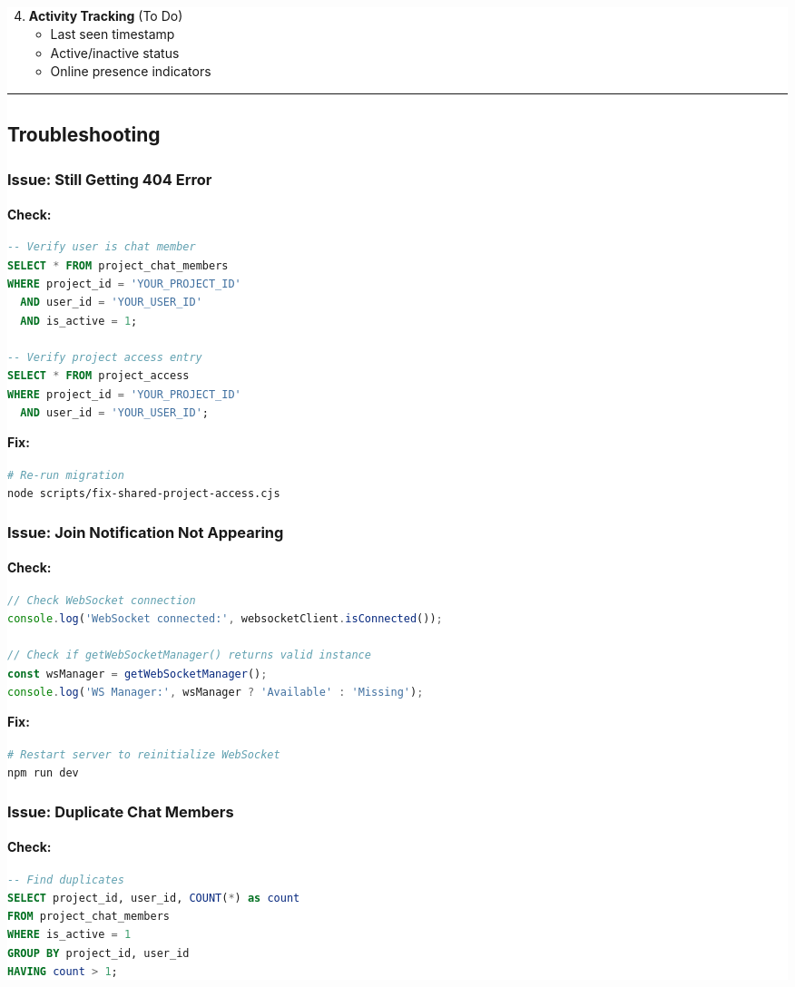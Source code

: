 4. **Activity Tracking** (To Do)
   - Last seen timestamp
   - Active/inactive status
   - Online presence indicators

---

## Troubleshooting

### Issue: Still Getting 404 Error

**Check:**
```sql
-- Verify user is chat member
SELECT * FROM project_chat_members 
WHERE project_id = 'YOUR_PROJECT_ID' 
  AND user_id = 'YOUR_USER_ID' 
  AND is_active = 1;

-- Verify project access entry
SELECT * FROM project_access 
WHERE project_id = 'YOUR_PROJECT_ID' 
  AND user_id = 'YOUR_USER_ID';
```

**Fix:**
```bash
# Re-run migration
node scripts/fix-shared-project-access.cjs
```

### Issue: Join Notification Not Appearing

**Check:**
```javascript
// Check WebSocket connection
console.log('WebSocket connected:', websocketClient.isConnected());

// Check if getWebSocketManager() returns valid instance
const wsManager = getWebSocketManager();
console.log('WS Manager:', wsManager ? 'Available' : 'Missing');
```

**Fix:**
```bash
# Restart server to reinitialize WebSocket
npm run dev
```

### Issue: Duplicate Chat Members

**Check:**
```sql
-- Find duplicates
SELECT project_id, user_id, COUNT(*) as count
FROM project_chat_members
WHERE is_active = 1
GROUP BY project_id, user_id
HAVING count > 1;
```
